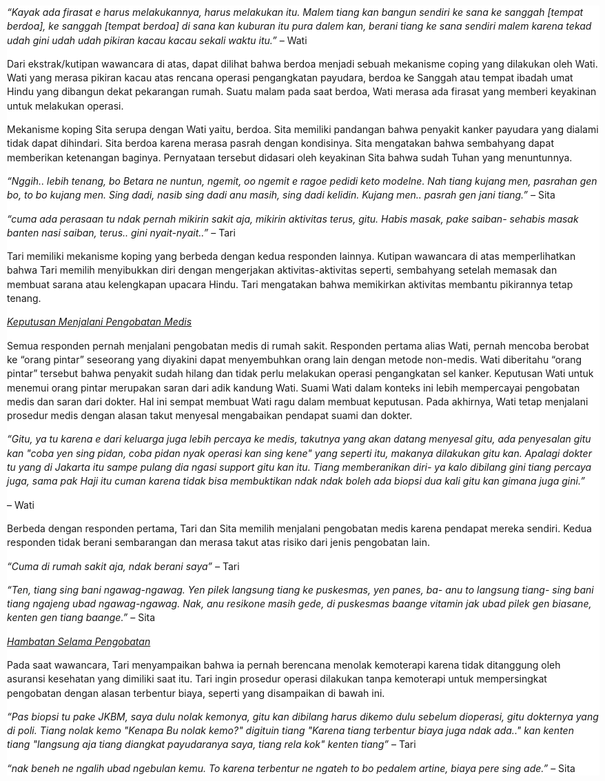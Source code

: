 <p><span class="font3" style="font-style:italic;">“Kayak ada firasat e harus melakukannya, harus melakukan itu. Malem tiang kan bangun sendiri ke sana ke sanggah [tempat berdoa], ke sanggah [tempat berdoa] di sana kan kuburan itu pura dalem kan, berani tiang ke sana sendiri malem karena tekad udah gini udah udah pikiran kacau kacau sekali waktu itu.”</span><span class="font3"> – Wati</span></p>
<p><span class="font3">Dari ekstrak/kutipan wawancara di atas, dapat dilihat bahwa berdoa menjadi sebuah mekanisme coping yang dilakukan oleh Wati. Wati yang merasa pikiran kacau atas rencana operasi pengangkatan payudara, berdoa ke Sanggah atau tempat ibadah umat Hindu yang dibangun dekat pekarangan rumah. Suatu malam pada saat berdoa, Wati merasa ada firasat yang memberi keyakinan untuk melakukan operasi.</span></p>
<p><span class="font3">Mekanisme koping Sita serupa dengan Wati yaitu, berdoa. Sita memiliki pandangan bahwa penyakit kanker payudara yang dialami tidak dapat dihindari. Sita berdoa karena merasa pasrah dengan kondisinya. Sita mengatakan bahwa sembahyang dapat memberikan ketenangan baginya. Pernyataan tersebut didasari oleh keyakinan Sita bahwa sudah Tuhan yang menuntunnya.</span></p>
<p><span class="font3" style="font-style:italic;">“Nggih.. lebih tenang, bo Betara ne nuntun, ngemit, oo ngemit e ragoe pedidi keto modelne. Nah tiang kujang men, pasrahan gen bo, to bo kujang men. Sing dadi, nasib sing dadi anu masih, sing dadi kelidin. Kujang men.. pasrah gen jani tiang.” –</span><span class="font3"> Sita</span></p>
<p><span class="font3" style="font-style:italic;">“cuma ada perasaan tu ndak pernah mikirin sakit aja, mikirin aktivitas terus, gitu. Habis masak, pake saiban- sehabis masak banten nasi saiban, terus.. gini nyait-nyait..”</span><span class="font3"> – Tari</span></p>
<p><span class="font3">Tari memiliki mekanisme koping yang berbeda dengan kedua responden lainnya. Kutipan wawancara di atas memperlihatkan bahwa Tari memilih menyibukkan diri dengan mengerjakan aktivitas-aktivitas seperti, sembahyang setelah memasak dan membuat sarana atau kelengkapan upacara Hindu. Tari mengatakan bahwa memikirkan aktivitas membantu pikirannya tetap tenang.</span></p>
<p><span class="font3" style="font-style:italic;text-decoration:underline;">Keputusan Menjalani Pengobatan Medis</span></p>
<p><span class="font3">Semua responden pernah menjalani pengobatan medis di rumah sakit. Responden pertama alias Wati, pernah mencoba berobat ke “orang pintar” seseorang yang diyakini dapat menyembuhkan orang lain dengan metode non-medis. Wati diberitahu “orang pintar” tersebut bahwa penyakit sudah hilang dan tidak perlu melakukan operasi pengangkatan sel kanker. Keputusan Wati untuk menemui orang pintar merupakan saran dari adik kandung Wati. Suami Wati dalam konteks ini lebih mempercayai pengobatan medis dan saran dari dokter. Hal ini sempat membuat Wati ragu dalam membuat keputusan. Pada akhirnya, Wati tetap menjalani prosedur medis dengan alasan takut menyesal mengabaikan pendapat suami dan dokter.</span></p>
<p><span class="font3" style="font-style:italic;">“Gitu, ya tu karena e dari keluarga juga lebih percaya ke medis, takutnya yang akan datang menyesal gitu, ada penyesalan gitu kan &quot;coba yen sing pidan, coba pidan nyak operasi kan sing kene&quot; yang seperti itu, makanya dilakukan gitu kan. Apalagi dokter tu yang di Jakarta itu sampe pulang dia ngasi support gitu kan itu. Tiang memberanikan diri- ya kalo dibilang gini tiang percaya juga, sama pak Haji itu cuman karena tidak bisa membuktikan ndak ndak boleh ada biopsi dua kali gitu kan gimana juga gini.”</span></p>
<p><span class="font3">– Wati</span></p>
<p><span class="font3">Berbeda dengan responden pertama, Tari dan Sita memilih menjalani pengobatan medis karena pendapat mereka sendiri. Kedua responden tidak berani sembarangan dan merasa takut atas risiko dari jenis pengobatan lain.</span></p>
<p><span class="font3" style="font-style:italic;">“Cuma di rumah sakit aja, ndak berani saya” –</span><span class="font3"> Tari</span></p>
<p><span class="font3" style="font-style:italic;">“Ten, tiang sing bani ngawag-ngawag. Yen pilek langsung tiang ke puskesmas, yen panes, ba- anu to langsung tiang- sing bani tiang ngajeng ubad ngawag-ngawag. Nak, anu resikone masih gede, di puskesmas baange vitamin jak ubad pilek gen biasane, kenten gen tiang baange.”</span><span class="font3"> – Sita</span></p>
<p><span class="font3" style="font-style:italic;text-decoration:underline;">Hambatan Selama Pengobatan</span></p>
<p><span class="font3">Pada saat wawancara, Tari menyampaikan bahwa ia pernah berencana menolak kemoterapi karena tidak ditanggung oleh asuransi kesehatan yang dimiliki saat itu. Tari ingin prosedur operasi dilakukan tanpa kemoterapi untuk mempersingkat pengobatan dengan alasan terbentur biaya, seperti yang disampaikan di bawah ini.</span></p>
<p><span class="font3" style="font-style:italic;">“Pas biopsi tu pake JKBM, saya dulu nolak kemonya, gitu kan dibilang harus dikemo dulu sebelum dioperasi, gitu dokternya yang di poli. Tiang nolak kemo &quot;Kenapa Bu nolak kemo?&quot; digituin tiang &quot;Karena tiang terbentur biaya juga ndak ada..&quot; kan kenten tiang &quot;langsung aja tiang diangkat payudaranya saya, tiang rela kok&quot; kenten tiang”</span><span class="font3"> – Tari</span></p>
<p><span class="font3" style="font-style:italic;">“nak beneh ne ngalih ubad ngebulan kemu. To karena terbentur ne ngateh to bo pedalem artine, biaya pere sing ade.”</span><span class="font3"> – Sita</span></p>